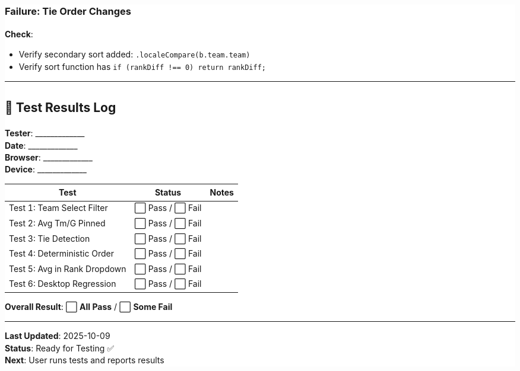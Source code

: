 ### Failure: Tie Order Changes
**Check**:
- Verify secondary sort added: `.localeCompare(b.team.team)`
- Verify sort function has `if (rankDiff !== 0) return rankDiff;`

---

## 📝 **Test Results Log**

**Tester**: _____________  
**Date**: _____________  
**Browser**: _____________  
**Device**: _____________

| Test | Status | Notes |
|------|--------|-------|
| Test 1: Team Select Filter | ⬜ Pass / ⬜ Fail | |
| Test 2: Avg Tm/G Pinned | ⬜ Pass / ⬜ Fail | |
| Test 3: Tie Detection | ⬜ Pass / ⬜ Fail | |
| Test 4: Deterministic Order | ⬜ Pass / ⬜ Fail | |
| Test 5: Avg in Rank Dropdown | ⬜ Pass / ⬜ Fail | |
| Test 6: Desktop Regression | ⬜ Pass / ⬜ Fail | |

**Overall Result**: ⬜ **All Pass** / ⬜ **Some Fail**

---

**Last Updated**: 2025-10-09  
**Status**: Ready for Testing ✅  
**Next**: User runs tests and reports results

